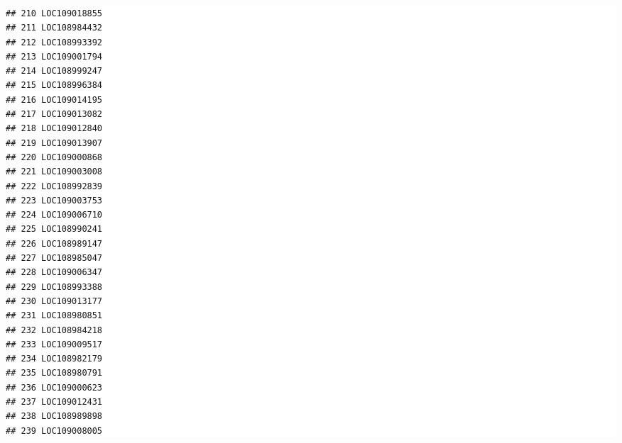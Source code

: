     ## 210 LOC109018855
    ## 211 LOC108984432
    ## 212 LOC108993392
    ## 213 LOC109001794
    ## 214 LOC108999247
    ## 215 LOC108996384
    ## 216 LOC109014195
    ## 217 LOC109013082
    ## 218 LOC109012840
    ## 219 LOC109013907
    ## 220 LOC109000868
    ## 221 LOC109003008
    ## 222 LOC108992839
    ## 223 LOC109003753
    ## 224 LOC109006710
    ## 225 LOC108990241
    ## 226 LOC108989147
    ## 227 LOC108985047
    ## 228 LOC109006347
    ## 229 LOC108993388
    ## 230 LOC109013177
    ## 231 LOC108980851
    ## 232 LOC108984218
    ## 233 LOC109009517
    ## 234 LOC108982179
    ## 235 LOC108980791
    ## 236 LOC109000623
    ## 237 LOC109012431
    ## 238 LOC108989898
    ## 239 LOC109008005